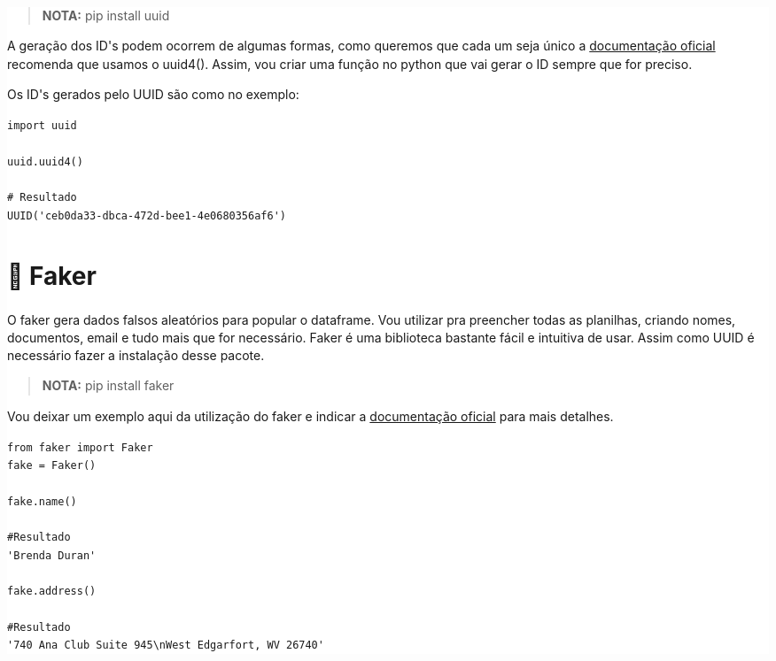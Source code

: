 > **__NOTA:__** pip install uuid

A geração dos ID's podem ocorrem de algumas formas, como queremos que cada um seja único a [documentação oficial](https://docs.python.org/3/library/uuid.html) recomenda que usamos o uuid4(). Assim, vou criar uma função no python que vai gerar o ID sempre que for preciso.

Os ID's gerados pelo UUID são como no exemplo:

```
import uuid 

uuid.uuid4()

# Resultado
UUID('ceb0da33-dbca-472d-bee1-4e0680356af6')

```

# :clown_face: Faker

O faker gera dados falsos aleatórios para popular o dataframe. Vou utilizar pra preencher todas as planilhas, criando nomes, documentos, email e tudo mais que for necessário. Faker é uma biblioteca bastante fácil e intuitiva de usar. Assim como UUID é necessário fazer a instalação desse pacote. 

> **__NOTA:__** pip install faker

Vou deixar um exemplo aqui da utilização do faker e indicar a [documentação oficial](https://faker.readthedocs.io/en/master/) para mais detalhes.

```
from faker import Faker 
fake = Faker()

fake.name()

#Resultado 
'Brenda Duran'

fake.address()

#Resultado
'740 Ana Club Suite 945\nWest Edgarfort, WV 26740'

```
